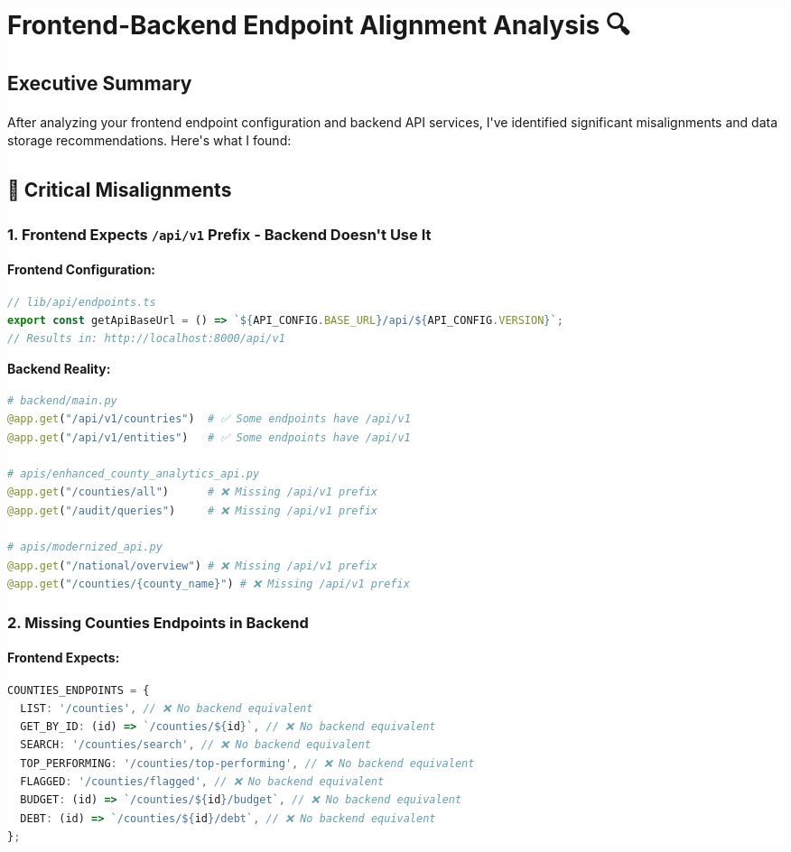 # Frontend-Backend Endpoint Alignment Analysis 🔍

## Executive Summary

After analyzing your frontend endpoint configuration and backend API services, I've identified significant misalignments and data storage recommendations. Here's what I found:

## 🚨 Critical Misalignments

### 1. **Frontend Expects `/api/v1` Prefix - Backend Doesn't Use It**

**Frontend Configuration:**

```typescript
// lib/api/endpoints.ts
export const getApiBaseUrl = () => `${API_CONFIG.BASE_URL}/api/${API_CONFIG.VERSION}`;
// Results in: http://localhost:8000/api/v1
```

**Backend Reality:**

```python
# backend/main.py
@app.get("/api/v1/countries")  # ✅ Some endpoints have /api/v1
@app.get("/api/v1/entities")   # ✅ Some endpoints have /api/v1

# apis/enhanced_county_analytics_api.py
@app.get("/counties/all")      # ❌ Missing /api/v1 prefix
@app.get("/audit/queries")     # ❌ Missing /api/v1 prefix

# apis/modernized_api.py
@app.get("/national/overview") # ❌ Missing /api/v1 prefix
@app.get("/counties/{county_name}") # ❌ Missing /api/v1 prefix
```

### 2. **Missing Counties Endpoints in Backend**

**Frontend Expects:**

```typescript
COUNTIES_ENDPOINTS = {
  LIST: '/counties', // ❌ No backend equivalent
  GET_BY_ID: (id) => `/counties/${id}`, // ❌ No backend equivalent
  SEARCH: '/counties/search', // ❌ No backend equivalent
  TOP_PERFORMING: '/counties/top-performing', // ❌ No backend equivalent
  FLAGGED: '/counties/flagged', // ❌ No backend equivalent
  BUDGET: (id) => `/counties/${id}/budget`, // ❌ No backend equivalent
  DEBT: (id) => `/counties/${id}/debt`, // ❌ No backend equivalent
};
```
